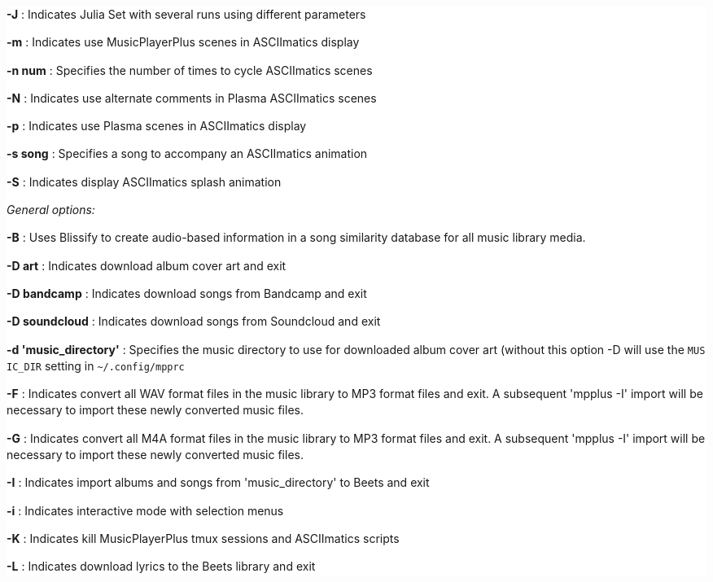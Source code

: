 **-J**
: Indicates Julia Set with several runs using different parameters

**-m**
: Indicates use MusicPlayerPlus scenes in ASCIImatics display

**-n num**
: Specifies the number of times to cycle ASCIImatics scenes

**-N**
: Indicates use alternate comments in Plasma ASCIImatics scenes

**-p**
: Indicates use Plasma scenes in ASCIImatics display

**-s song**
: Specifies a song to accompany an ASCIImatics animation

**-S**
: Indicates display ASCIImatics splash animation

*General options:*

**-B**
: Uses Blissify to create audio-based information in a song similarity database for all music library media.

**-D art**
: Indicates download album cover art and exit

**-D bandcamp**
: Indicates download songs from Bandcamp and exit

**-D soundcloud**
: Indicates download songs from Soundcloud and exit

**-d 'music_directory'**
: Specifies the music directory to use for downloaded album cover art (without this option -D will use the `MUSIC_DIR` setting in `~/.config/mpprc`

**-F**
: Indicates convert all WAV format files in the music library to MP3 format files and exit. A subsequent 'mpplus -I' import will be necessary to import these newly converted music files.

**-G**
: Indicates convert all M4A format files in the music library to MP3 format files and exit. A subsequent 'mpplus -I' import will be necessary to import these newly converted music files.

**-I**
: Indicates import albums and songs from 'music_directory' to Beets and exit

**-i**
: Indicates interactive mode with selection menus

**-K**
: Indicates kill MusicPlayerPlus tmux sessions and ASCIImatics scripts

**-L**
: Indicates download lyrics to the Beets library and exit
